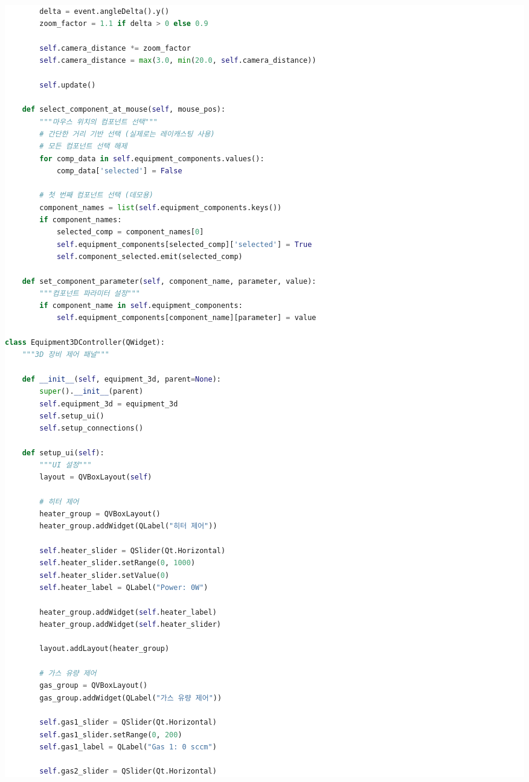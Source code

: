 ```python
        delta = event.angleDelta().y()
        zoom_factor = 1.1 if delta > 0 else 0.9

        self.camera_distance *= zoom_factor
        self.camera_distance = max(3.0, min(20.0, self.camera_distance))

        self.update()

    def select_component_at_mouse(self, mouse_pos):
        """마우스 위치의 컴포넌트 선택"""
        # 간단한 거리 기반 선택 (실제로는 레이캐스팅 사용)
        # 모든 컴포넌트 선택 해제
        for comp_data in self.equipment_components.values():
            comp_data['selected'] = False

        # 첫 번째 컴포넌트 선택 (데모용)
        component_names = list(self.equipment_components.keys())
        if component_names:
            selected_comp = component_names[0]
            self.equipment_components[selected_comp]['selected'] = True
            self.component_selected.emit(selected_comp)

    def set_component_parameter(self, component_name, parameter, value):
        """컴포넌트 파라미터 설정"""
        if component_name in self.equipment_components:
            self.equipment_components[component_name][parameter] = value

class Equipment3DController(QWidget):
    """3D 장비 제어 패널"""

    def __init__(self, equipment_3d, parent=None):
        super().__init__(parent)
        self.equipment_3d = equipment_3d
        self.setup_ui()
        self.setup_connections()

    def setup_ui(self):
        """UI 설정"""
        layout = QVBoxLayout(self)

        # 히터 제어
        heater_group = QVBoxLayout()
        heater_group.addWidget(QLabel("히터 제어"))

        self.heater_slider = QSlider(Qt.Horizontal)
        self.heater_slider.setRange(0, 1000)
        self.heater_slider.setValue(0)
        self.heater_label = QLabel("Power: 0W")

        heater_group.addWidget(self.heater_label)
        heater_group.addWidget(self.heater_slider)

        layout.addLayout(heater_group)

        # 가스 유량 제어
        gas_group = QVBoxLayout()
        gas_group.addWidget(QLabel("가스 유량 제어"))

        self.gas1_slider = QSlider(Qt.Horizontal)
        self.gas1_slider.setRange(0, 200)
        self.gas1_label = QLabel("Gas 1: 0 sccm")

        self.gas2_slider = QSlider(Qt.Horizontal)
```